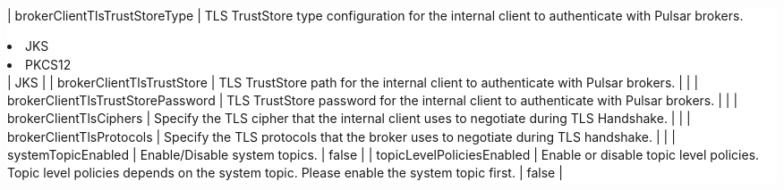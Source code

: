 | brokerClientTlsTrustStoreType                                 | TLS TrustStore type configuration for the internal client to authenticate with Pulsar brokers. <li>JKS </li><li>PKCS12 </li>                                                                                                                                                                                                                                                                                                                                                                      | JKS                                                                                                                                                                                                                      |
| brokerClientTlsTrustStore                                     | TLS TrustStore path for the internal client to authenticate with Pulsar brokers.                                                                                                                                                                                                                                                                                                                                                                                                                  |                                                                                                                                                                                                                          |
| brokerClientTlsTrustStorePassword                             | TLS TrustStore password for the internal client to authenticate with Pulsar brokers.                                                                                                                                                                                                                                                                                                                                                                                                              |                                                                                                                                                                                                                          |
| brokerClientTlsCiphers                                        | Specify the TLS cipher that the internal client uses to negotiate during TLS Handshake.                                                                                                                                                                                                                                                                                                                                                                                                           |                                                                                                                                                                                                                          |
| brokerClientTlsProtocols                                      | Specify the TLS protocols that the broker uses to negotiate during TLS handshake.                                                                                                                                                                                                                                                                                                                                                                                                                 |                                                                                                                                                                                                                          |
| systemTopicEnabled                                            | Enable/Disable system topics.                                                                                                                                                                                                                                                                                                                                                                                                                                                                     | false                                                                                                                                                                                                                    |
| topicLevelPoliciesEnabled                                     | Enable or disable topic level policies. Topic level policies depends on the system topic. Please enable the system topic first.                                                                                                                                                                                                                                                                                                                                                                   | false                                                                                                                                                                                                                    |